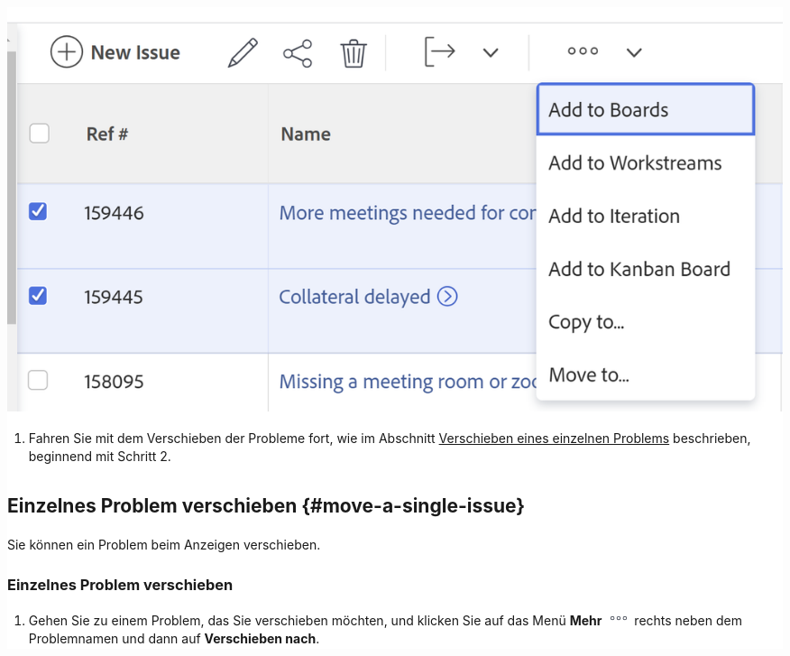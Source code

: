    ![Kopieren und Verschieben nach Links](assets/copy-and-move-to-links-for-issue-in-a-list-nwe-350x119.png)

1. Fahren Sie mit dem Verschieben der Probleme fort, wie im Abschnitt [Verschieben eines einzelnen Problems](#move-a-single-issue) beschrieben, beginnend mit Schritt 2.

## Einzelnes Problem verschieben {#move-a-single-issue}

Sie können ein Problem beim Anzeigen verschieben.

### Einzelnes Problem verschieben

1. Gehen Sie zu einem Problem, das Sie verschieben möchten, und klicken Sie auf das Menü **Mehr** ![Mehr](assets/more-icon.png) rechts neben dem Problemnamen und dann auf **Verschieben nach**.
